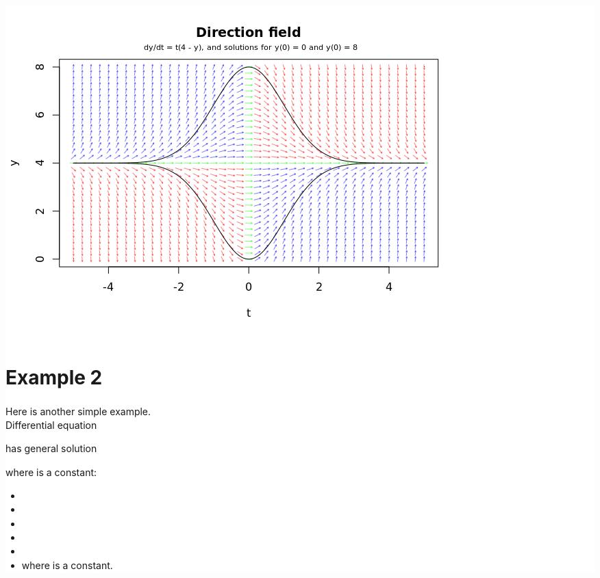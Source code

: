 ![](eulers_method_diffeq_files/figure-commonmark/unnamed-chunk-5-1.png)

# Example 2

Here is another simple example.  
Differential equation

![\frac{dy}{dt} = y](https://latex.codecogs.com/svg.latex?%5Cfrac%7Bdy%7D%7Bdt%7D%20%3D%20y "\frac{dy}{dt} = y")

has general solution

![y = C e^t](https://latex.codecogs.com/svg.latex?y%20%3D%20C%20e%5Et "y = C e^t")

where ![C](https://latex.codecogs.com/svg.latex?C "C") is a constant:

- ![\frac{dy}{y} = dt](https://latex.codecogs.com/svg.latex?%5Cfrac%7Bdy%7D%7By%7D%20%3D%20dt "\frac{dy}{y} = dt")  
- ![\int \frac{dy}{y} = \int dt](https://latex.codecogs.com/svg.latex?%5Cint%20%5Cfrac%7Bdy%7D%7By%7D%20%3D%20%5Cint%20dt "\int \frac{dy}{y} = \int dt")  
- ![\ln\|y\| = t + C_0](https://latex.codecogs.com/svg.latex?%5Cln%7Cy%7C%20%3D%20t%20%2B%20C_0 "\ln|y| = t + C_0")  
- ![\|y\| = e^{t + C_0}](https://latex.codecogs.com/svg.latex?%7Cy%7C%20%3D%20e%5E%7Bt%20%2B%20C_0%7D "|y| = e^{t + C_0}")
- ![y = \pm e^{t}e^{C_0}](https://latex.codecogs.com/svg.latex?y%20%3D%20%5Cpm%20e%5E%7Bt%7De%5E%7BC_0%7D "y = \pm e^{t}e^{C_0}")  
- ![y = C e^t](https://latex.codecogs.com/svg.latex?y%20%3D%20C%20e%5Et "y = C e^t")
  where
  ![C = \pm e^{C_0}](https://latex.codecogs.com/svg.latex?C%20%3D%20%5Cpm%20e%5E%7BC_0%7D "C = \pm e^{C_0}")
  is a constant.
